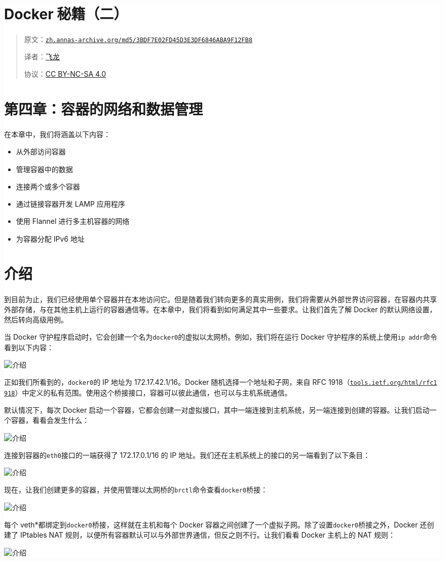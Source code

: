 # Docker 秘籍（二）

> 原文：[`zh.annas-archive.org/md5/3BDF7E02FD45D3E3DF6846ABA9F12FB8`](https://zh.annas-archive.org/md5/3BDF7E02FD45D3E3DF6846ABA9F12FB8)
> 
> 译者：[飞龙](https://github.com/wizardforcel)
> 
> 协议：[CC BY-NC-SA 4.0](http://creativecommons.org/licenses/by-nc-sa/4.0/)

# 第四章：容器的网络和数据管理

在本章中，我们将涵盖以下内容：

+   从外部访问容器

+   管理容器中的数据

+   连接两个或多个容器

+   通过链接容器开发 LAMP 应用程序

+   使用 Flannel 进行多主机容器的网络

+   为容器分配 IPv6 地址

# 介绍

到目前为止，我们已经使用单个容器并在本地访问它。但是随着我们转向更多的真实用例，我们将需要从外部世界访问容器，在容器内共享外部存储，与在其他主机上运行的容器通信等。在本章中，我们将看到如何满足其中一些要求。让我们首先了解 Docker 的默认网络设置，然后转向高级用例。

当 Docker 守护程序启动时，它会创建一个名为`docker0`的虚拟以太网桥。例如，我们将在运行 Docker 守护程序的系统上使用`ip addr`命令看到以下内容：

![介绍](https://github.com/OpenDocCN/freelearn-devops-zh/raw/master/docs/dkr-cb/img/image00314.jpeg)

正如我们所看到的，`docker0`的 IP 地址为 172.17.42.1/16。Docker 随机选择一个地址和子网，来自 RFC 1918（[`tools.ietf.org/html/rfc1918`](https://tools.ietf.org/html/rfc1918)）中定义的私有范围。使用这个桥接接口，容器可以彼此通信，也可以与主机系统通信。

默认情况下，每次 Docker 启动一个容器，它都会创建一对虚拟接口，其中一端连接到主机系统，另一端连接到创建的容器。让我们启动一个容器，看看会发生什么：

![介绍](https://github.com/OpenDocCN/freelearn-devops-zh/raw/master/docs/dkr-cb/img/image00315.jpeg)

连接到容器的`eth0`接口的一端获得了 172.17.0.1/16 的 IP 地址。我们还在主机系统上的接口的另一端看到了以下条目：

![介绍](https://github.com/OpenDocCN/freelearn-devops-zh/raw/master/docs/dkr-cb/img/image00316.jpeg)

现在，让我们创建更多的容器，并使用管理以太网桥的`brctl`命令查看`docker0`桥接：

![介绍](https://github.com/OpenDocCN/freelearn-devops-zh/raw/master/docs/dkr-cb/img/image00317.jpeg)

每个 veth*都绑定到`docker0`桥接，这样就在主机和每个 Docker 容器之间创建了一个虚拟子网。除了设置`docker0`桥接之外，Docker 还创建了 IPtables NAT 规则，以便所有容器默认可以与外部世界通信，但反之则不行。让我们看看 Docker 主机上的 NAT 规则：

![介绍](https://github.com/OpenDocCN/freelearn-devops-zh/raw/master/docs/dkr-cb/img/image00318.jpeg)

